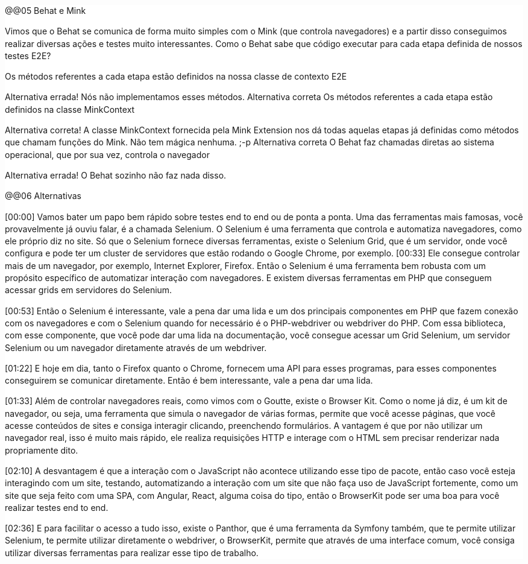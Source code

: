 @@05
Behat e Mink

Vimos que o Behat se comunica de forma muito simples com o Mink (que controla navegadores) e a partir disso conseguimos realizar diversas ações e testes muito interessantes.
Como o Behat sabe que código executar para cada etapa definida de nossos testes E2E?

Os métodos referentes a cada etapa estão definidos na nossa classe de contexto E2E
 
Alternativa errada! Nós não implementamos esses métodos.
Alternativa correta
Os métodos referentes a cada etapa estão definidos na classe MinkContext
 
Alternativa correta! A classe MinkContext fornecida pela Mink Extension nos dá todas aquelas etapas já definidas como métodos que chamam funções do Mink. Não tem mágica nenhuma. ;-p
Alternativa correta
O Behat faz chamadas diretas ao sistema operacional, que por sua vez, controla o navegador
 
Alternativa errada! O Behat sozinho não faz nada disso.

@@06
Alternativas

[00:00] Vamos bater um papo bem rápido sobre testes end to end ou de ponta a ponta. Uma das ferramentas mais famosas, você provavelmente já ouviu falar, é a chamada Selenium. O Selenium é uma ferramenta que controla e automatiza navegadores, como ele próprio diz no site. Só que o Selenium fornece diversas ferramentas, existe o Selenium Grid, que é um servidor, onde você configura e pode ter um cluster de servidores que estão rodando o Google Chrome, por exemplo.
[00:33] Ele consegue controlar mais de um navegador, por exemplo, Internet Explorer, Firefox. Então o Selenium é uma ferramenta bem robusta com um propósito específico de automatizar interação com navegadores. E existem diversas ferramentas em PHP que conseguem acessar grids em servidores do Selenium.

[00:53] Então o Selenium é interessante, vale a pena dar uma lida e um dos principais componentes em PHP que fazem conexão com os navegadores e com o Selenium quando for necessário é o PHP-webdriver ou webdriver do PHP. Com essa biblioteca, com esse componente, que você pode dar uma lida na documentação, você consegue acessar um Grid Selenium, um servidor Selenium ou um navegador diretamente através de um webdriver.

[01:22] E hoje em dia, tanto o Firefox quanto o Chrome, fornecem uma API para esses programas, para esses componentes conseguirem se comunicar diretamente. Então é bem interessante, vale a pena dar uma lida.

[01:33] Além de controlar navegadores reais, como vimos com o Goutte, existe o Browser Kit. Como o nome já diz, é um kit de navegador, ou seja, uma ferramenta que simula o navegador de várias formas, permite que você acesse páginas, que você acesse conteúdos de sites e consiga interagir clicando, preenchendo formulários. A vantagem é que por não utilizar um navegador real, isso é muito mais rápido, ele realiza requisições HTTP e interage com o HTML sem precisar renderizar nada propriamente dito.

[02:10] A desvantagem é que a interação com o JavaScript não acontece utilizando esse tipo de pacote, então caso você esteja interagindo com um site, testando, automatizando a interação com um site que não faça uso de JavaScript fortemente, como um site que seja feito com uma SPA, com Angular, React, alguma coisa do tipo, então o BrowserKit pode ser uma boa para você realizar testes end to end.

[02:36] E para facilitar o acesso a tudo isso, existe o Panthor, que é uma ferramenta da Symfony também, que te permite utilizar Selenium, te permite utilizar diretamente o webdriver, o BrowserKit, permite que através de uma interface comum, você consiga utilizar diversas ferramentas para realizar esse tipo de trabalho.
